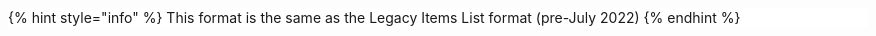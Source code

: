 {% hint style="info" %}
This format is the same as the Legacy Items List format (pre-July 2022)
{% endhint %}

